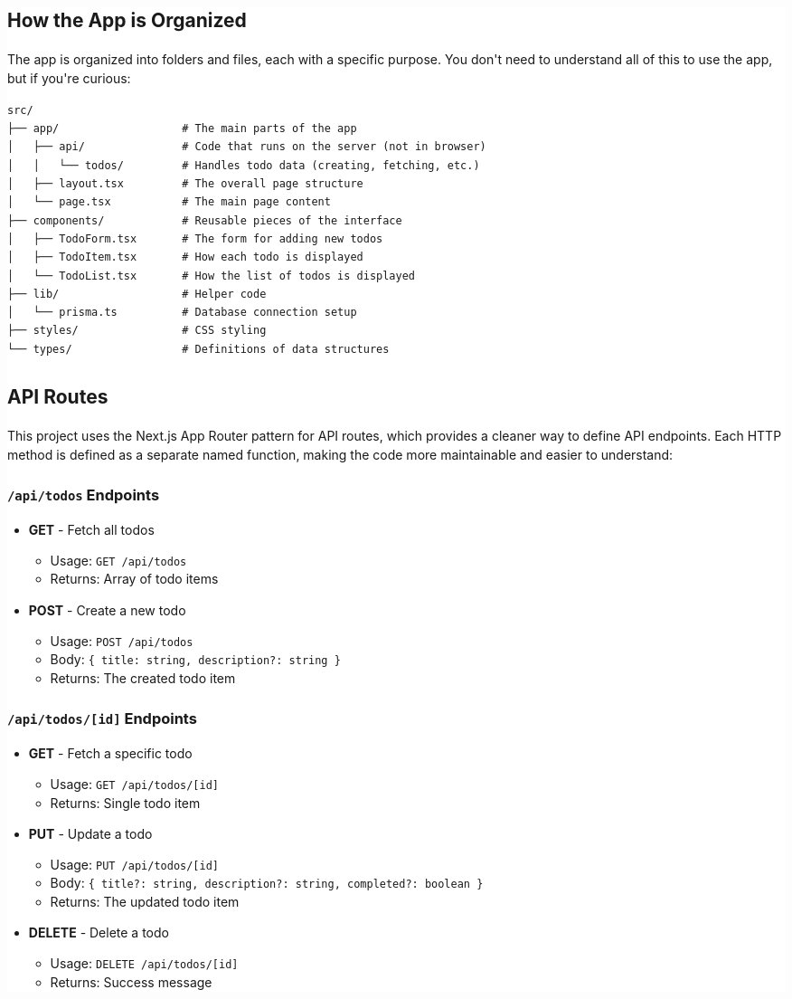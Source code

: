 ## How the App is Organized

The app is organized into folders and files, each with a specific purpose. You don't need to understand all of this to use the app, but if you're curious:

```
src/
├── app/                   # The main parts of the app
│   ├── api/               # Code that runs on the server (not in browser)
│   │   └── todos/         # Handles todo data (creating, fetching, etc.)
│   ├── layout.tsx         # The overall page structure
│   └── page.tsx           # The main page content
├── components/            # Reusable pieces of the interface
│   ├── TodoForm.tsx       # The form for adding new todos
│   ├── TodoItem.tsx       # How each todo is displayed
│   └── TodoList.tsx       # How the list of todos is displayed
├── lib/                   # Helper code
│   └── prisma.ts          # Database connection setup
├── styles/                # CSS styling
└── types/                 # Definitions of data structures
```

## API Routes

This project uses the Next.js App Router pattern for API routes, which provides a cleaner way to define API endpoints. Each HTTP method is defined as a separate named function, making the code more maintainable and easier to understand:

### `/api/todos` Endpoints

- **GET** - Fetch all todos
  - Usage: `GET /api/todos`
  - Returns: Array of todo items

- **POST** - Create a new todo
  - Usage: `POST /api/todos`
  - Body: `{ title: string, description?: string }`
  - Returns: The created todo item

### `/api/todos/[id]` Endpoints

- **GET** - Fetch a specific todo
  - Usage: `GET /api/todos/[id]`
  - Returns: Single todo item

- **PUT** - Update a todo
  - Usage: `PUT /api/todos/[id]`
  - Body: `{ title?: string, description?: string, completed?: boolean }`
  - Returns: The updated todo item

- **DELETE** - Delete a todo
  - Usage: `DELETE /api/todos/[id]`
  - Returns: Success message
